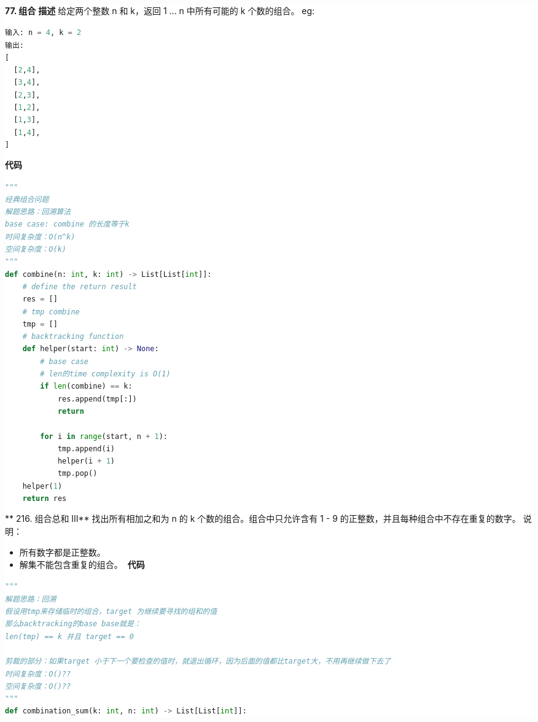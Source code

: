 **77. 组合**
**描述**
给定两个整数 n 和 k，返回 1 ... n 中所有可能的 k 个数的组合。
eg:
```python
输入: n = 4, k = 2
输出:
[
  [2,4],
  [3,4],
  [2,3],
  [1,2],
  [1,3],
  [1,4],
]
```

**代码**
```python
"""
经典组合问题
解题思路：回溯算法
base case: combine 的长度等于k
时间复杂度：O(n^k)
空间复杂度：O(k)
"""
def combine(n: int, k: int) -> List[List[int]]:
    # define the return result
    res = []
    # tmp combine
    tmp = []
    # backtracking function
    def helper(start: int) -> None:
        # base case
        # len的time complexity is O(1)
        if len(combine) == k:
            res.append(tmp[:])
            return

        for i in range(start, n + 1):
            tmp.append(i)
            helper(i + 1)
            tmp.pop()
    helper(1)
    return res
```

** 216. 组合总和 III**
找出所有相加之和为 n 的 k 个数的组合。组合中只允许含有 1 - 9 的正整数，并且每种组合中不存在重复的数字。
说明：
- 所有数字都是正整数。
- 解集不能包含重复的组合。 
 **代码**
```python
"""
解题思路：回溯
假设用tmp来存储临时的组合，target 为继续要寻找的组和的值
那么backtracking的base base就是：
len(tmp) == k 并且 target == 0

剪裁的部分：如果target 小于下一个要检查的值时，就退出循环，因为后面的值都比target大，不用再继续做下去了
时间复杂度：O()??
空间复杂度：O()??
"""
def combination_sum(k: int, n: int) -> List[List[int]]:
```

[image-1]:	https://tva1.sinaimg.cn/large/008i3skNly1gpwf7klw0zj30dv0ckgmk.jpg
